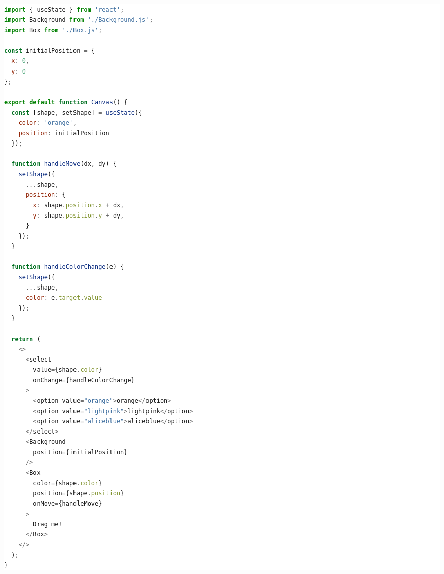 ```js src/App.js
import { useState } from 'react';
import Background from './Background.js';
import Box from './Box.js';

const initialPosition = {
  x: 0,
  y: 0
};

export default function Canvas() {
  const [shape, setShape] = useState({
    color: 'orange',
    position: initialPosition
  });

  function handleMove(dx, dy) {
    setShape({
      ...shape,
      position: {
        x: shape.position.x + dx,
        y: shape.position.y + dy,
      }
    });
  }

  function handleColorChange(e) {
    setShape({
      ...shape,
      color: e.target.value
    });
  }

  return (
    <>
      <select
        value={shape.color}
        onChange={handleColorChange}
      >
        <option value="orange">orange</option>
        <option value="lightpink">lightpink</option>
        <option value="aliceblue">aliceblue</option>
      </select>
      <Background
        position={initialPosition}
      />
      <Box
        color={shape.color}
        position={shape.position}
        onMove={handleMove}
      >
        Drag me!
      </Box>
    </>
  );
}
```
